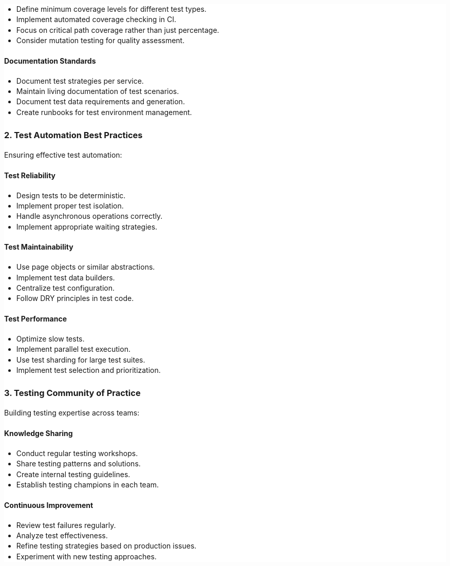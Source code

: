 - Define minimum coverage levels for different test types.
- Implement automated coverage checking in CI.
- Focus on critical path coverage rather than just percentage.
- Consider mutation testing for quality assessment.

#### Documentation Standards

- Document test strategies per service.
- Maintain living documentation of test scenarios.
- Document test data requirements and generation.
- Create runbooks for test environment management.

### 2. Test Automation Best Practices

Ensuring effective test automation:

#### Test Reliability

- Design tests to be deterministic.
- Implement proper test isolation.
- Handle asynchronous operations correctly.
- Implement appropriate waiting strategies.

#### Test Maintainability

- Use page objects or similar abstractions.
- Implement test data builders.
- Centralize test configuration.
- Follow DRY principles in test code.

#### Test Performance

- Optimize slow tests.
- Implement parallel test execution.
- Use test sharding for large test suites.
- Implement test selection and prioritization.

### 3. Testing Community of Practice

Building testing expertise across teams:

#### Knowledge Sharing

- Conduct regular testing workshops.
- Share testing patterns and solutions.
- Create internal testing guidelines.
- Establish testing champions in each team.

#### Continuous Improvement

- Review test failures regularly.
- Analyze test effectiveness.
- Refine testing strategies based on production issues.
- Experiment with new testing approaches.
